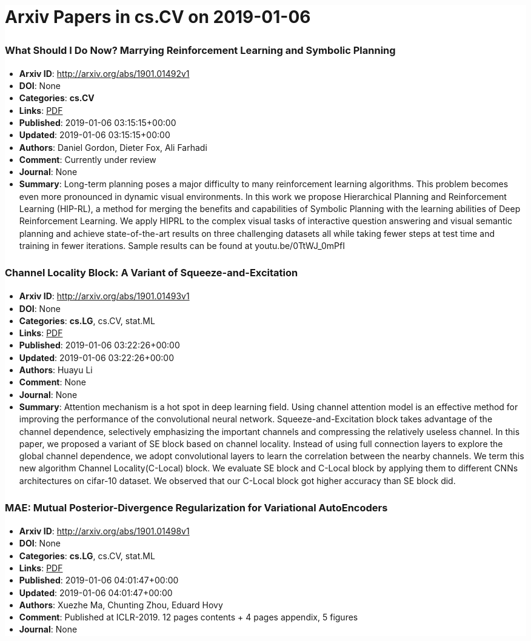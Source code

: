 # Arxiv Papers in cs.CV on 2019-01-06
### What Should I Do Now? Marrying Reinforcement Learning and Symbolic Planning
- **Arxiv ID**: http://arxiv.org/abs/1901.01492v1
- **DOI**: None
- **Categories**: **cs.CV**
- **Links**: [PDF](http://arxiv.org/pdf/1901.01492v1)
- **Published**: 2019-01-06 03:15:15+00:00
- **Updated**: 2019-01-06 03:15:15+00:00
- **Authors**: Daniel Gordon, Dieter Fox, Ali Farhadi
- **Comment**: Currently under review
- **Journal**: None
- **Summary**: Long-term planning poses a major difficulty to many reinforcement learning algorithms. This problem becomes even more pronounced in dynamic visual environments. In this work we propose Hierarchical Planning and Reinforcement Learning (HIP-RL), a method for merging the benefits and capabilities of Symbolic Planning with the learning abilities of Deep Reinforcement Learning. We apply HIPRL to the complex visual tasks of interactive question answering and visual semantic planning and achieve state-of-the-art results on three challenging datasets all while taking fewer steps at test time and training in fewer iterations. Sample results can be found at youtu.be/0TtWJ_0mPfI



### Channel Locality Block: A Variant of Squeeze-and-Excitation
- **Arxiv ID**: http://arxiv.org/abs/1901.01493v1
- **DOI**: None
- **Categories**: **cs.LG**, cs.CV, stat.ML
- **Links**: [PDF](http://arxiv.org/pdf/1901.01493v1)
- **Published**: 2019-01-06 03:22:26+00:00
- **Updated**: 2019-01-06 03:22:26+00:00
- **Authors**: Huayu Li
- **Comment**: None
- **Journal**: None
- **Summary**: Attention mechanism is a hot spot in deep learning field. Using channel attention model is an effective method for improving the performance of the convolutional neural network. Squeeze-and-Excitation block takes advantage of the channel dependence, selectively emphasizing the important channels and compressing the relatively useless channel. In this paper, we proposed a variant of SE block based on channel locality. Instead of using full connection layers to explore the global channel dependence, we adopt convolutional layers to learn the correlation between the nearby channels. We term this new algorithm Channel Locality(C-Local) block. We evaluate SE block and C-Local block by applying them to different CNNs architectures on cifar-10 dataset. We observed that our C-Local block got higher accuracy than SE block did.



### MAE: Mutual Posterior-Divergence Regularization for Variational AutoEncoders
- **Arxiv ID**: http://arxiv.org/abs/1901.01498v1
- **DOI**: None
- **Categories**: **cs.LG**, cs.CV, stat.ML
- **Links**: [PDF](http://arxiv.org/pdf/1901.01498v1)
- **Published**: 2019-01-06 04:01:47+00:00
- **Updated**: 2019-01-06 04:01:47+00:00
- **Authors**: Xuezhe Ma, Chunting Zhou, Eduard Hovy
- **Comment**: Published at ICLR-2019. 12 pages contents + 4 pages appendix, 5
  figures
- **Journal**: None